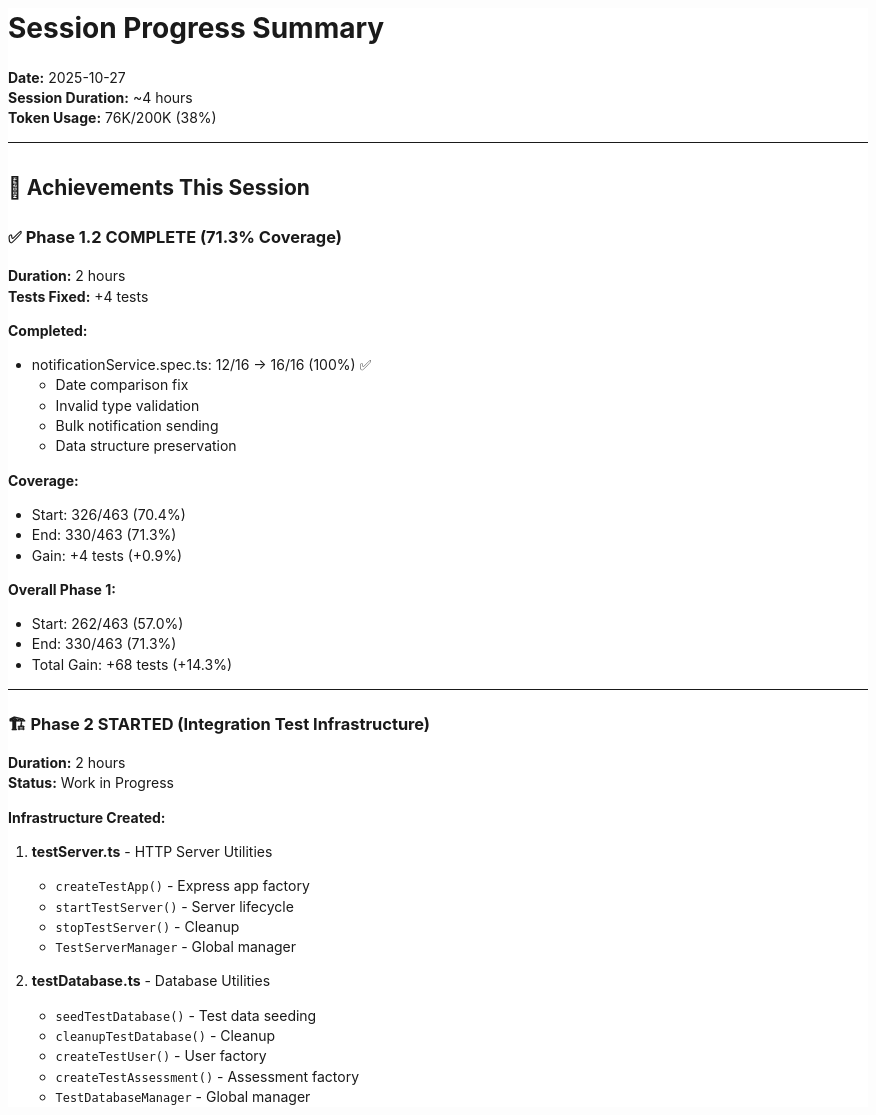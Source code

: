 # Session Progress Summary

**Date:** 2025-10-27  
**Session Duration:** ~4 hours  
**Token Usage:** 76K/200K (38%)

---

## 🎯 Achievements This Session

### ✅ Phase 1.2 COMPLETE (71.3% Coverage)
**Duration:** 2 hours  
**Tests Fixed:** +4 tests

**Completed:**
- notificationService.spec.ts: 12/16 → 16/16 (100%) ✅
  - Date comparison fix
  - Invalid type validation
  - Bulk notification sending
  - Data structure preservation

**Coverage:**
- Start: 326/463 (70.4%)
- End: 330/463 (71.3%)
- Gain: +4 tests (+0.9%)

**Overall Phase 1:**
- Start: 262/463 (57.0%)
- End: 330/463 (71.3%)
- Total Gain: +68 tests (+14.3%)

---

### 🏗️ Phase 2 STARTED (Integration Test Infrastructure)
**Duration:** 2 hours  
**Status:** Work in Progress

**Infrastructure Created:**

1. **testServer.ts** - HTTP Server Utilities
   - `createTestApp()` - Express app factory
   - `startTestServer()` - Server lifecycle
   - `stopTestServer()` - Cleanup
   - `TestServerManager` - Global manager

2. **testDatabase.ts** - Database Utilities
   - `seedTestDatabase()` - Test data seeding
   - `cleanupTestDatabase()` - Cleanup
   - `createTestUser()` - User factory
   - `createTestAssessment()` - Assessment factory
   - `TestDatabaseManager` - Global manager
